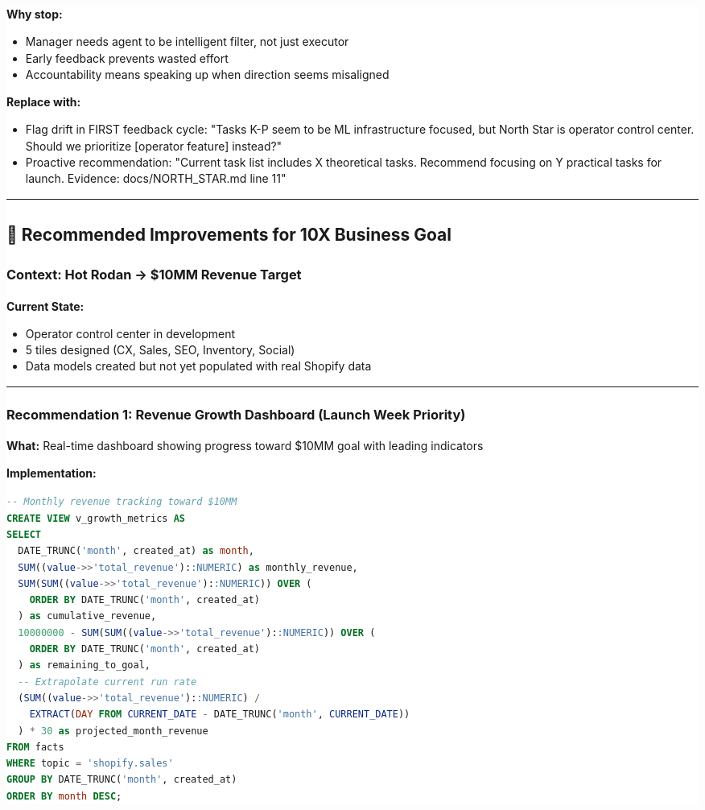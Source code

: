 **Why stop:**

- Manager needs agent to be intelligent filter, not just executor
- Early feedback prevents wasted effort
- Accountability means speaking up when direction seems misaligned

**Replace with:**

- Flag drift in FIRST feedback cycle: "Tasks K-P seem to be ML infrastructure focused, but North Star is operator control center. Should we prioritize [operator feature] instead?"
- Proactive recommendation: "Current task list includes X theoretical tasks. Recommend focusing on Y practical tasks for launch. Evidence: docs/NORTH_STAR.md line 11"

---

## 🚀 Recommended Improvements for 10X Business Goal

### Context: Hot Rodan → $10MM Revenue Target

**Current State:**

- Operator control center in development
- 5 tiles designed (CX, Sales, SEO, Inventory, Social)
- Data models created but not yet populated with real Shopify data

---

### Recommendation 1: Revenue Growth Dashboard (Launch Week Priority)

**What:**
Real-time dashboard showing progress toward $10MM goal with leading indicators

**Implementation:**

```sql
-- Monthly revenue tracking toward $10MM
CREATE VIEW v_growth_metrics AS
SELECT
  DATE_TRUNC('month', created_at) as month,
  SUM((value->>'total_revenue')::NUMERIC) as monthly_revenue,
  SUM(SUM((value->>'total_revenue')::NUMERIC)) OVER (
    ORDER BY DATE_TRUNC('month', created_at)
  ) as cumulative_revenue,
  10000000 - SUM(SUM((value->>'total_revenue')::NUMERIC)) OVER (
    ORDER BY DATE_TRUNC('month', created_at)
  ) as remaining_to_goal,
  -- Extrapolate current run rate
  (SUM((value->>'total_revenue')::NUMERIC) /
    EXTRACT(DAY FROM CURRENT_DATE - DATE_TRUNC('month', CURRENT_DATE))
  ) * 30 as projected_month_revenue
FROM facts
WHERE topic = 'shopify.sales'
GROUP BY DATE_TRUNC('month', created_at)
ORDER BY month DESC;
```
